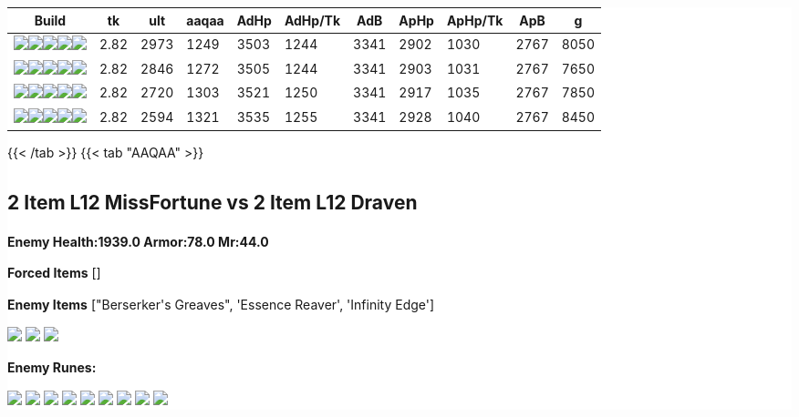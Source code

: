 



 Build |tk|ult|aaqaa|AdHp|AdHp/Tk|AdB|ApHp|ApHp/Tk|ApB|g
-|-|-|-|-|-|-|-|-|-|-
![](/item/6697.png)![](/item/6676.png)![](/item/1001.png)![](/item/1053.png)![](/item/1055.png)|2.82|2973|1249|3503|1244|3341|2902|1030|2767|8050
![](/item/6697.png)![](/item/3036.png)![](/item/1001.png)![](/item/1053.png)![](/item/1055.png)|2.82|2846|1272|3505|1244|3341|2903|1031|2767|7650
![](/item/6697.png)![](/item/3032.png)![](/item/1001.png)![](/item/1053.png)![](/item/1055.png)|2.82|2720|1303|3521|1250|3341|2917|1035|2767|7850
![](/item/3032.png)![](/item/3031.png)![](/item/1001.png)![](/item/1053.png)![](/item/1055.png)|2.82|2594|1321|3535|1255|3341|2928|1040|2767|8450
{{< /tab >}}
{{< tab "AAQAA" >}}

## 2 Item L12 MissFortune vs 2 Item L12 Draven

**Enemy Health:1939.0 Armor:78.0 Mr:44.0**


**Forced Items** []








**Enemy Items** ["Berserker's Greaves", 'Essence Reaver', 'Infinity Edge']





![](/item/3006.png)
![](/item/3508.png)
![](/item/3031.png)



**Enemy Runes:**





![](/Styles/Precision/PressTheAttack/PressTheAttack.png)
![](/Styles/Precision/Triumph.png)
![](/Styles/Precision/LegendBloodline/LegendBloodline.png)
![](/Styles/Sorcery/LastStand/LastStand.png)
![](/Styles/Domination/EyeballCollection/EyeballCollection.png)
![](/Styles/Domination/TreasureHunter/TreasureHunter.png)
![](/StatMods/StatModsAttackSpeedIcon.png)
![](/StatMods/StatModsAdaptiveForceIcon.png)
![](/StatMods/StatModsHealthScalingIcon.png)
